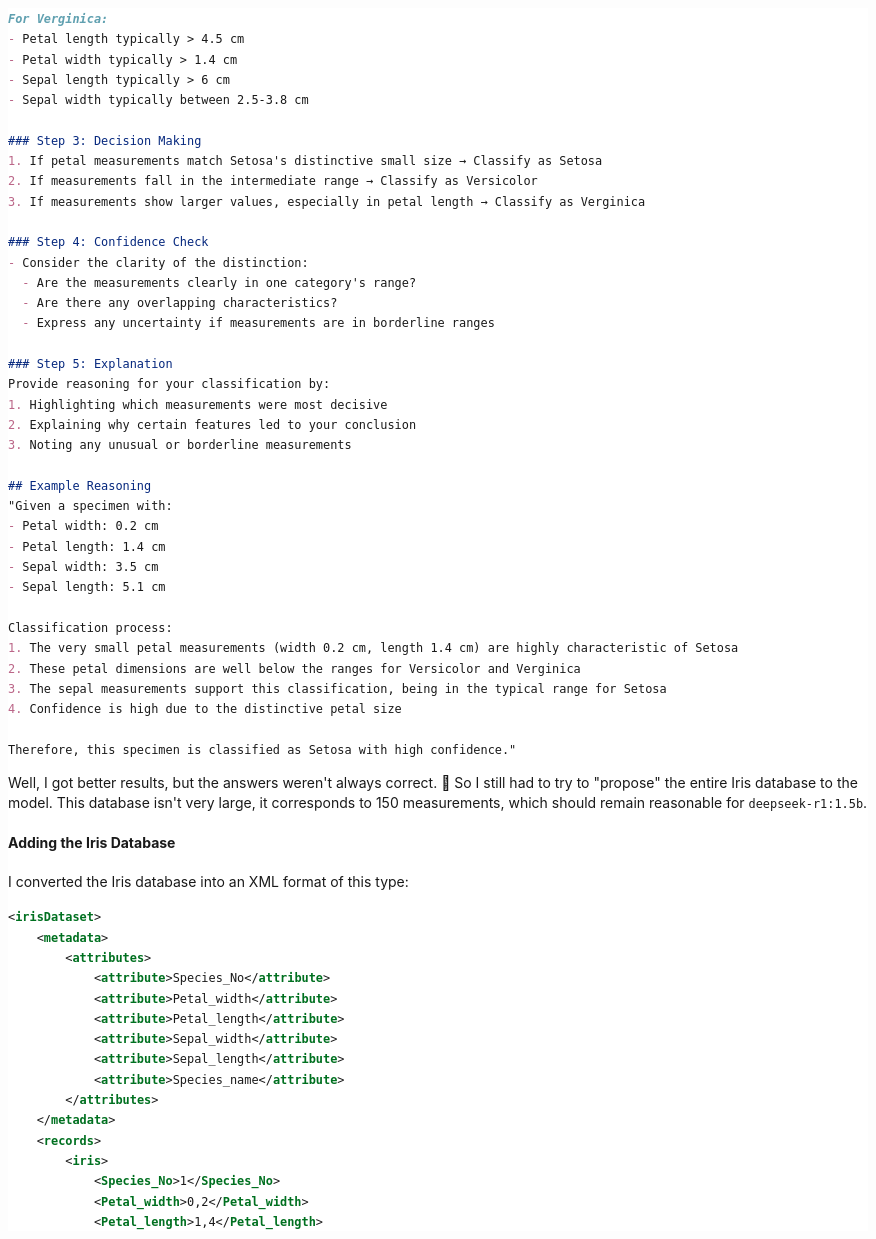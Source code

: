 ```markdown
For Verginica:
- Petal length typically > 4.5 cm
- Petal width typically > 1.4 cm
- Sepal length typically > 6 cm
- Sepal width typically between 2.5-3.8 cm

### Step 3: Decision Making
1. If petal measurements match Setosa's distinctive small size → Classify as Setosa
2. If measurements fall in the intermediate range → Classify as Versicolor
3. If measurements show larger values, especially in petal length → Classify as Verginica

### Step 4: Confidence Check
- Consider the clarity of the distinction:
  - Are the measurements clearly in one category's range?
  - Are there any overlapping characteristics?
  - Express any uncertainty if measurements are in borderline ranges

### Step 5: Explanation
Provide reasoning for your classification by:
1. Highlighting which measurements were most decisive
2. Explaining why certain features led to your conclusion
3. Noting any unusual or borderline measurements

## Example Reasoning
"Given a specimen with:
- Petal width: 0.2 cm
- Petal length: 1.4 cm
- Sepal width: 3.5 cm
- Sepal length: 5.1 cm

Classification process:
1. The very small petal measurements (width 0.2 cm, length 1.4 cm) are highly characteristic of Setosa
2. These petal dimensions are well below the ranges for Versicolor and Verginica
3. The sepal measurements support this classification, being in the typical range for Setosa
4. Confidence is high due to the distinctive petal size

Therefore, this specimen is classified as Setosa with high confidence."
```

Well, I got better results, but the answers weren't always correct. 🤔 So I still had to try to "propose" the entire Iris database to the model. This database isn't very large, it corresponds to 150 measurements, which should remain reasonable for `deepseek-r1:1.5b`.

#### Adding the Iris Database

I converted the Iris database into an XML format of this type:

```xml
<irisDataset>
    <metadata>
        <attributes>
            <attribute>Species_No</attribute>
            <attribute>Petal_width</attribute>
            <attribute>Petal_length</attribute>
            <attribute>Sepal_width</attribute>
            <attribute>Sepal_length</attribute>
            <attribute>Species_name</attribute>
        </attributes>
    </metadata>
    <records>
        <iris>
            <Species_No>1</Species_No>
            <Petal_width>0,2</Petal_width>
            <Petal_length>1,4</Petal_length>
```